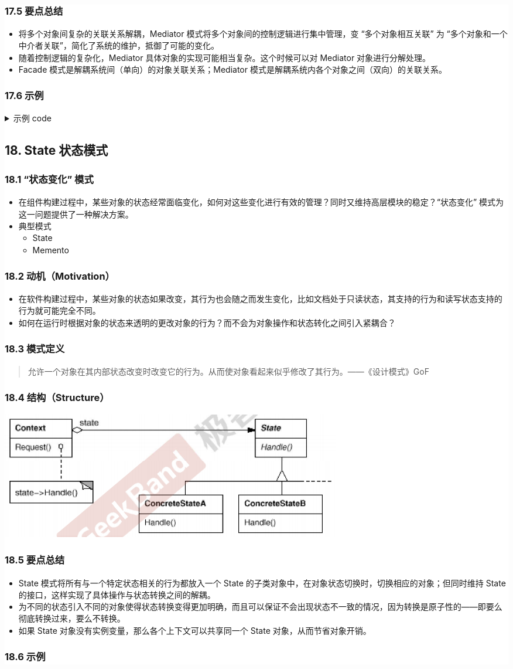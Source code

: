 ### 17.5 要点总结

- 将多个对象间复杂的关联关系解耦，Mediator 模式将多个对象间的控制逻辑进行集中管理，变 “多个对象相互关联” 为 “多个对象和一个中介者关联”，简化了系统的维护，抵御了可能的变化。
- 随着控制逻辑的复杂化，Mediator 具体对象的实现可能相当复杂。这个时候可以对 Mediator 对象进行分解处理。
- Facade 模式是解耦系统间（单向）的对象关联关系；Mediator 模式是解耦系统内各个对象之间（双向）的关联关系。

### 17.6 示例

<details><summary>示例 code</summary></details>

## 18. State 状态模式

### 18.1 “状态变化” 模式

- 在组件构建过程中，某些对象的状态经常面临变化，如何对这些变化进行有效的管理？同时又维持高层模块的稳定？“状态变化” 模式为这一问题提供了一种解决方案。
- 典型模式
  - State
  - Memento

### 18.2 动机（Motivation）

- 在软件构建过程中，某些对象的状态如果改变，其行为也会随之而发生变化，比如文档处于只读状态，其支持的行为和读写状态支持的行为就可能完全不同。
- 如何在运行时根据对象的状态来透明的更改对象的行为？而不会为对象操作和状态转化之间引入紧耦合？

### 18.3 模式定义

> 允许一个对象在其内部状态改变时改变它的行为。从而使对象看起来似乎修改了其行为。——《设计模式》GoF
>

### 18.4 结构（Structure）

![状态模式](Cplus设计模式李建忠笔记/状态模式.png)

### 18.5 要点总结

- State 模式将所有与一个特定状态相关的行为都放入一个 State 的子类对象中，在对象状态切换时，切换相应的对象；但同时维持 State 的接口，这样实现了具体操作与状态转换之间的解耦。
- 为不同的状态引入不同的对象使得状态转换变得更加明确，而且可以保证不会出现状态不一致的情况，因为转换是原子性的——即要么彻底转换过来，要么不转换。
- 如果 State 对象没有实例变量，那么各个上下文可以共享同一个 State 对象，从而节省对象开销。

### 18.6 示例
